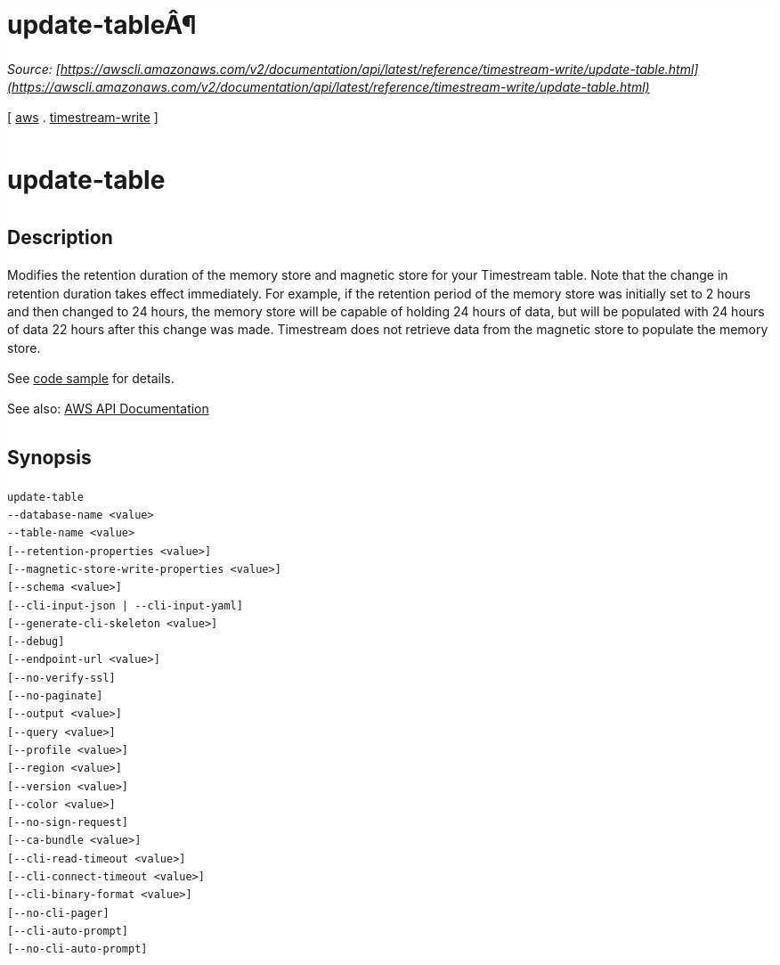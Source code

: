 # update-tableÂ¶

*Source: [https://awscli.amazonaws.com/v2/documentation/api/latest/reference/timestream-write/update-table.html](https://awscli.amazonaws.com/v2/documentation/api/latest/reference/timestream-write/update-table.html)*

[ [aws](https://awscli.amazonaws.com/v2/documentation/api/latest/reference/index.html#cli-aws) . [timestream-write](https://awscli.amazonaws.com/v2/documentation/api/latest/reference/timestream-write/index.html#cli-aws-timestream-write) ]

# update-table

## Description

Modifies the retention duration of the memory store and magnetic store for your Timestream table. Note that the change in retention duration takes effect immediately. For example, if the retention period of the memory store was initially set to 2 hours and then changed to 24 hours, the memory store will be capable of holding 24 hours of data, but will be populated with 24 hours of data 22 hours after this change was made. Timestream does not retrieve data from the magnetic store to populate the memory store.

See [code sample](https://docs.aws.amazon.com/timestream/latest/developerguide/code-samples.update-table.html) for details.

See also: [AWS API Documentation](https://docs.aws.amazon.com/goto/WebAPI/timestream-write-2018-11-01/UpdateTable)

## Synopsis

```
update-table
--database-name <value>
--table-name <value>
[--retention-properties <value>]
[--magnetic-store-write-properties <value>]
[--schema <value>]
[--cli-input-json | --cli-input-yaml]
[--generate-cli-skeleton <value>]
[--debug]
[--endpoint-url <value>]
[--no-verify-ssl]
[--no-paginate]
[--output <value>]
[--query <value>]
[--profile <value>]
[--region <value>]
[--version <value>]
[--color <value>]
[--no-sign-request]
[--ca-bundle <value>]
[--cli-read-timeout <value>]
[--cli-connect-timeout <value>]
[--cli-binary-format <value>]
[--no-cli-pager]
[--cli-auto-prompt]
[--no-cli-auto-prompt]
```
